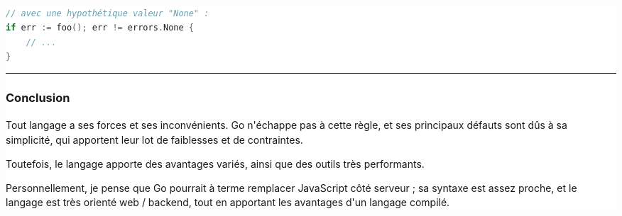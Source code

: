 ```go
// avec une hypothétique valeur "None" :
if err := foo(); err != errors.None {
    // ...
}
```

---

### Conclusion
Tout langage a ses forces et ses inconvénients.
Go n'échappe pas à cette règle, et ses principaux défauts sont dûs à sa simplicité, qui apportent leur lot de faiblesses et de contraintes.

Toutefois, le langage apporte des avantages variés, ainsi que des outils très performants.

Personnellement, je pense que Go pourrait à terme remplacer JavaScript côté serveur ; sa syntaxe est assez proche, et le langage est très orienté web / backend, tout en apportant les avantages d'un langage compilé.
